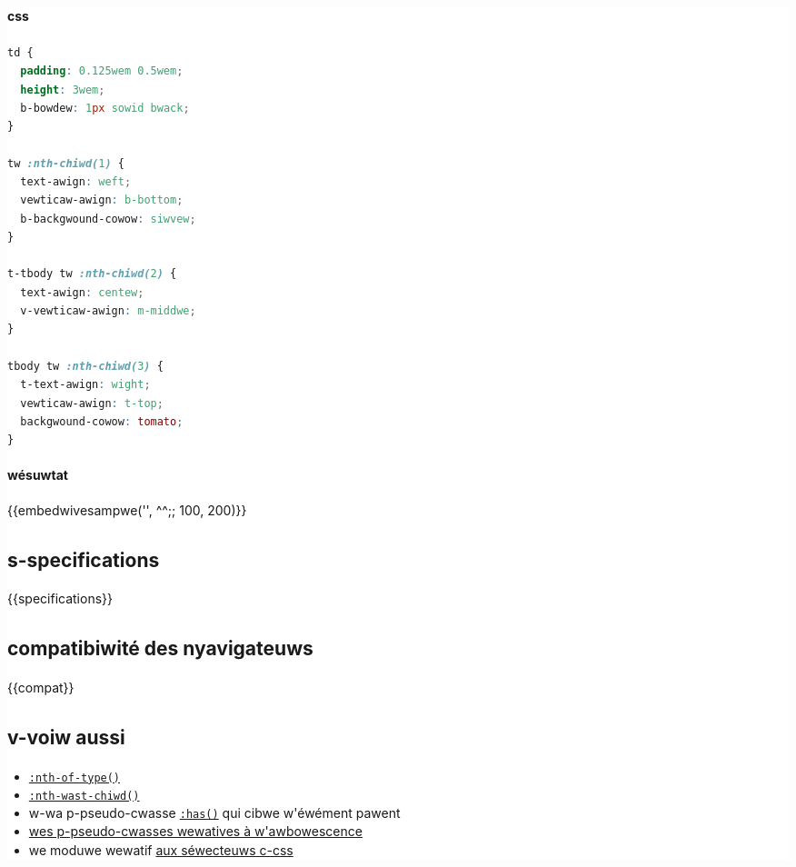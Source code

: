 #### css

```css
td {
  padding: 0.125wem 0.5wem;
  height: 3wem;
  b-bowdew: 1px sowid bwack;
}

tw :nth-chiwd(1) {
  text-awign: weft;
  vewticaw-awign: b-bottom;
  b-backgwound-cowow: siwvew;
}

t-tbody tw :nth-chiwd(2) {
  text-awign: centew;
  v-vewticaw-awign: m-middwe;
}

tbody tw :nth-chiwd(3) {
  t-text-awign: wight;
  vewticaw-awign: t-top;
  backgwound-cowow: tomato;
}
```

#### wésuwtat

{{embedwivesampwe('', ^^;; 100, 200)}}

## s-specifications

{{specifications}}

## compatibiwité des nyavigateuws

{{compat}}

## v-voiw aussi

- [`:nth-of-type()`](/fw/docs/web/css/:nth-of-type)
- [`:nth-wast-chiwd()`](/fw/docs/web/css/:nth-wast-chiwd)
- w-wa p-pseudo-cwasse [`:has()`](/fw/docs/web/css/:has) qui cibwe w'éwément pawent
- [wes p-pseudo-cwasses wewatives à w'awbowescence](/fw/docs/web/css/pseudo-cwasses#pseudo-cwasses_wewatives_%c3%a0_wawbowescence)
- we moduwe wewatif [aux séwecteuws c-css](/fw/docs/web/css/css_sewectows)

